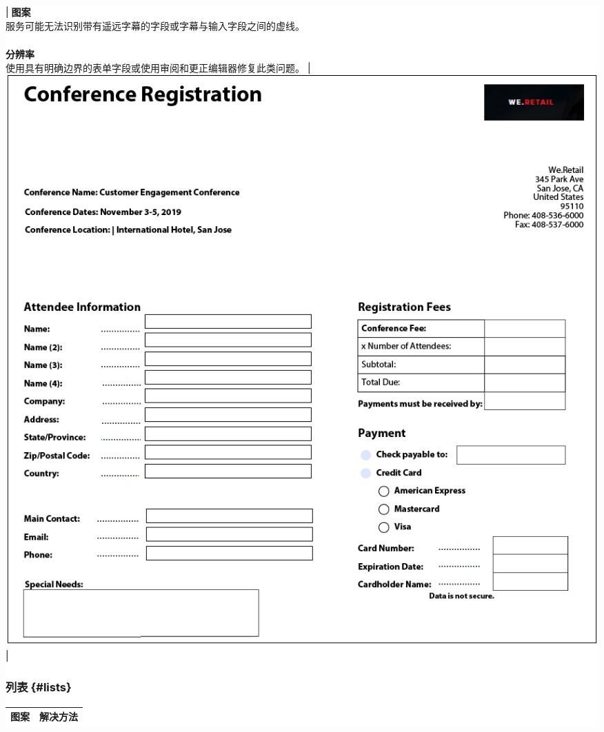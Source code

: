 | **图案** <br> 服务可能无法识别带有遥远字幕的字段或字幕与输入字段之间的虚线。 <br><br>**分辨率** <br> 使用具有明确边界的表单字段或使用审阅和更正编辑器修复此类问题。 | ![字幕字段之间的远距字段或虚线](assets/best-practice-far-away-captions-or-a-dotted-line.png) |

### 列表 {#lists}

| 图案 | 解决方法 |
|--- |--- |
